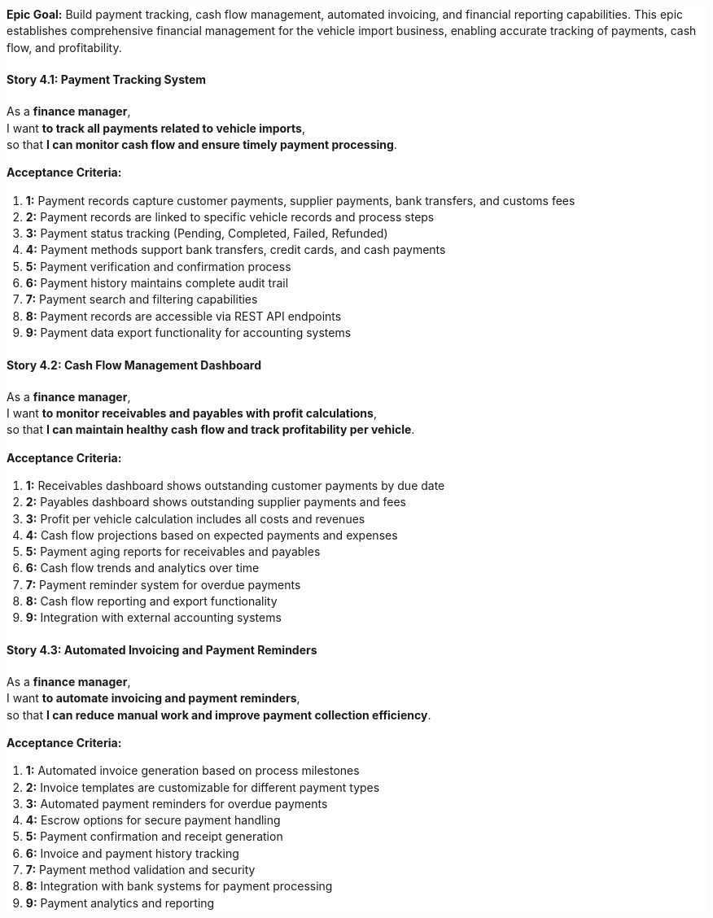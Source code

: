 **Epic Goal:** Build payment tracking, cash flow management, automated invoicing, and financial reporting capabilities. This epic establishes comprehensive financial management for the vehicle import business, enabling accurate tracking of payments, cash flow, and profitability.

#### Story 4.1: Payment Tracking System

As a **finance manager**,  
I want **to track all payments related to vehicle imports**,  
so that **I can monitor cash flow and ensure timely payment processing**.

**Acceptance Criteria:**

1. **1:** Payment records capture customer payments, supplier payments, bank transfers, and customs fees
2. **2:** Payment records are linked to specific vehicle records and process steps
3. **3:** Payment status tracking (Pending, Completed, Failed, Refunded)
4. **4:** Payment methods support bank transfers, credit cards, and cash payments
5. **5:** Payment verification and confirmation process
6. **6:** Payment history maintains complete audit trail
7. **7:** Payment search and filtering capabilities
8. **8:** Payment records are accessible via REST API endpoints
9. **9:** Payment data export functionality for accounting systems

#### Story 4.2: Cash Flow Management Dashboard

As a **finance manager**,  
I want **to monitor receivables and payables with profit calculations**,  
so that **I can maintain healthy cash flow and track profitability per vehicle**.

**Acceptance Criteria:**

1. **1:** Receivables dashboard shows outstanding customer payments by due date
2. **2:** Payables dashboard shows outstanding supplier payments and fees
3. **3:** Profit per vehicle calculation includes all costs and revenues
4. **4:** Cash flow projections based on expected payments and expenses
5. **5:** Payment aging reports for receivables and payables
6. **6:** Cash flow trends and analytics over time
7. **7:** Payment reminder system for overdue payments
8. **8:** Cash flow reporting and export functionality
9. **9:** Integration with external accounting systems

#### Story 4.3: Automated Invoicing and Payment Reminders

As a **finance manager**,  
I want **to automate invoicing and payment reminders**,  
so that **I can reduce manual work and improve payment collection efficiency**.

**Acceptance Criteria:**

1. **1:** Automated invoice generation based on process milestones
2. **2:** Invoice templates are customizable for different payment types
3. **3:** Automated payment reminders for overdue payments
4. **4:** Escrow options for secure payment handling
5. **5:** Payment confirmation and receipt generation
6. **6:** Invoice and payment history tracking
7. **7:** Payment method validation and security
8. **8:** Integration with bank systems for payment processing
9. **9:** Payment analytics and reporting
